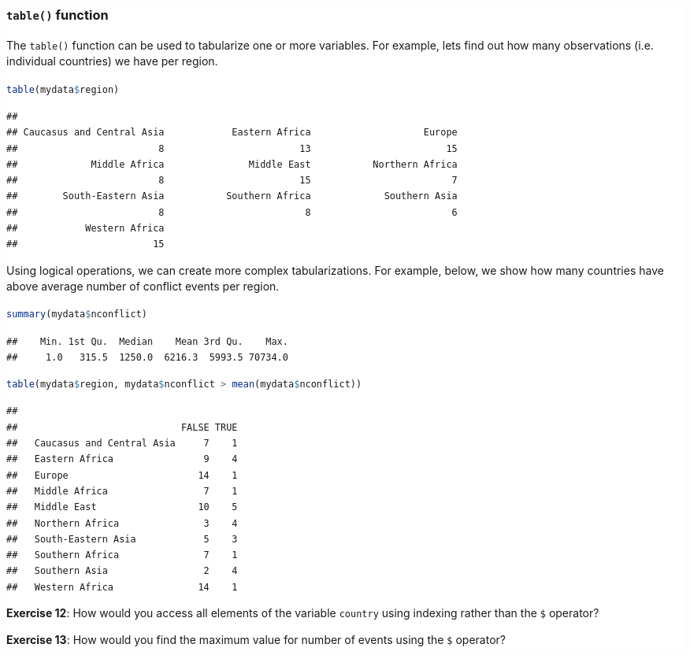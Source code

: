 ### `table()` function
The `table()` function can be used to tabularize one or more variables. For example, lets find out how many observations (i.e. individual countries) we have per region.

```r
table(mydata$region)
```

```
## 
## Caucasus and Central Asia            Eastern Africa                    Europe 
##                         8                        13                        15 
##             Middle Africa               Middle East           Northern Africa 
##                         8                        15                         7 
##        South-Eastern Asia           Southern Africa             Southern Asia 
##                         8                         8                         6 
##            Western Africa 
##                        15
```

Using logical operations, we can create more complex tabularizations. For example, below, we show how many countries have above average number of conflict events per region.

```r
summary(mydata$nconflict)
```

```
##    Min. 1st Qu.  Median    Mean 3rd Qu.    Max. 
##     1.0   315.5  1250.0  6216.3  5993.5 70734.0
```

```r
table(mydata$region, mydata$nconflict > mean(mydata$nconflict))
```

```
##                            
##                             FALSE TRUE
##   Caucasus and Central Asia     7    1
##   Eastern Africa                9    4
##   Europe                       14    1
##   Middle Africa                 7    1
##   Middle East                  10    5
##   Northern Africa               3    4
##   South-Eastern Asia            5    3
##   Southern Africa               7    1
##   Southern Asia                 2    4
##   Western Africa               14    1
```

**Exercise 12**: How would you access all elements of the variable `country` using indexing rather than the `$` operator?


**Exercise 13**: How would you find the maximum value for number of events using the `$` operator?

